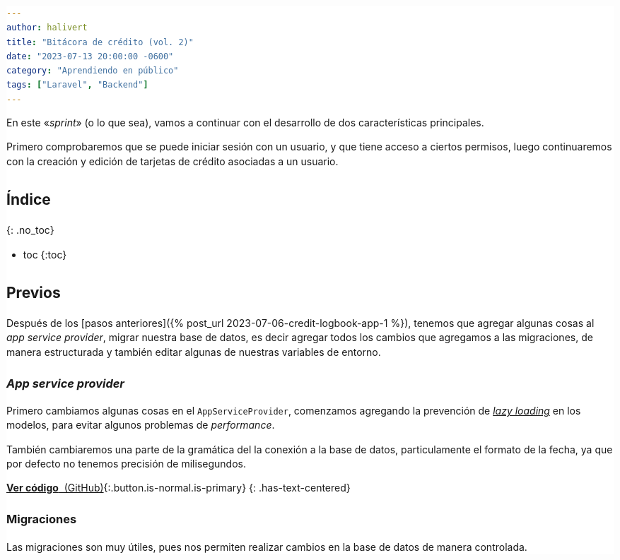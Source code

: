 ```yaml
---
author: halivert
title: "Bitácora de crédito (vol. 2)"
date: "2023-07-13 20:00:00 -0600"
category: "Aprendiendo en público"
tags: ["Laravel", "Backend"]
---
```


En este «_sprint_» (o lo que sea), vamos a continuar con el desarrollo de dos
características principales.

Primero comprobaremos que se puede iniciar sesión con un usuario, y que tiene
acceso a ciertos permisos, luego continuaremos con la creación y edición de
tarjetas de crédito asociadas a un usuario.



## Índice
{: .no_toc}

* toc
{:toc}

## Previos

Después de los [pasos anteriores]({% post_url 2023-07-06-credit-logbook-app-1
%}), tenemos que agregar algunas cosas al _app service provider_, migrar nuestra
base de datos, es decir agregar todos los cambios que agregamos a las
migraciones, de manera estructurada y también editar algunas de nuestras
variables de entorno.

### _App service provider_

Primero cambiamos algunas cosas en el `AppServiceProvider`, comenzamos
agregando la prevención de [_lazy
loading_](https://laravel.com/docs/10.x/eloquent-relationships#preventing-lazy-loading)
en los modelos, para evitar algunos problemas de _performance_.

También cambiaremos una parte de la gramática del la conexión a la base de
datos, particulamente el formato de la fecha, ya que por defecto no tenemos
precisión de milisegundos.

[**Ver código**
&nbsp;(GitHub)](https://github.com/halivert/credit-logbook/commit/8c26eea71d440ef7b9c744e99084507439fa7b18?diff=unified){:.button.is-normal.is-primary}
{: .has-text-centered}

### Migraciones

Las migraciones son muy útiles, pues nos permiten realizar cambios en la base de
datos de manera controlada.
